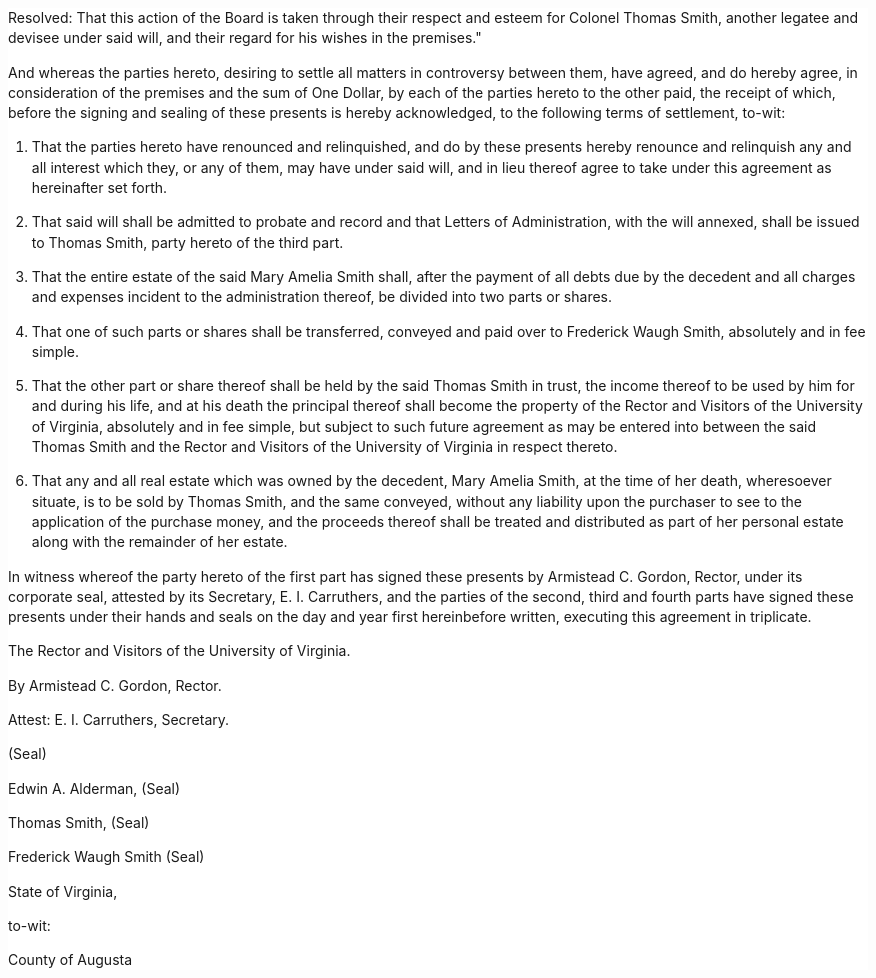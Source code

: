 Resolved: That this action of the Board is taken through their respect and esteem for Colonel Thomas Smith, another legatee and devisee under said will, and their regard for his wishes in the premises."

And whereas the parties hereto, desiring to settle all matters in controversy between them, have agreed, and do hereby agree, in consideration of the premises and the sum of One Dollar, by each of the parties hereto to the other paid, the receipt of which, before the signing and sealing of these presents is hereby acknowledged, to the following terms of settlement, to-wit:

1. That the parties hereto have renounced and relinquished, and do by these presents hereby renounce and relinquish any and all interest which they, or any of them, may have under said will, and in lieu thereof agree to take under this agreement as hereinafter set forth.

2. That said will shall be admitted to probate and record and that Letters of Administration, with the will annexed, shall be issued to Thomas Smith, party hereto of the third part.

3. That the entire estate of the said Mary Amelia Smith shall, after the payment of all debts due by the decedent and all charges and expenses incident to the administration thereof, be divided into two parts or shares.

4. That one of such parts or shares shall be transferred, conveyed and paid over to Frederick Waugh Smith, absolutely and in fee simple.

5. That the other part or share thereof shall be held by the said Thomas Smith in trust, the income thereof to be used by him for and during his life, and at his death the principal thereof shall become the property of the Rector and Visitors of the University of Virginia, absolutely and in fee simple, but subject to such future agreement as may be entered into between the said Thomas Smith and the Rector and Visitors of the University of Virginia in respect thereto.

6. That any and all real estate which was owned by the decedent, Mary Amelia Smith, at the time of her death, wheresoever situate, is to be sold by Thomas Smith, and the same conveyed, without any liability upon the purchaser to see to the application of the purchase money, and the proceeds thereof shall be treated and distributed as part of her personal estate along with the remainder of her estate.

In witness whereof the party hereto of the first part has signed these presents by Armistead C. Gordon, Rector, under its corporate seal, attested by its Secretary, E. I. Carruthers, and the parties of the second, third and fourth parts have signed these presents under their hands and seals on the day and year first hereinbefore written, executing this agreement in triplicate.

The Rector and Visitors of the University of Virginia.

By Armistead C. Gordon, Rector.

Attest: E. I. Carruthers, Secretary.

(Seal)

Edwin A. Alderman, (Seal)

Thomas Smith, (Seal)

Frederick Waugh Smith (Seal)

State of Virginia,

to-wit:

County of Augusta
